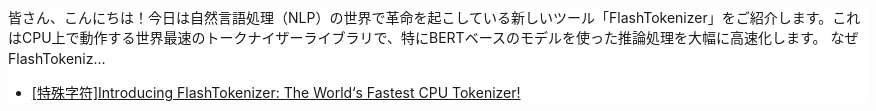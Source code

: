 皆さん、こんにちは！今日は自然言語処理（NLP）の世界で革命を起こしている新しいツール「FlashTokenizer」をご紹介します。これはCPU上で動作する世界最速のトークナイザーライブラリで、特にBERTベースのモデルを使った推論処理を大幅に高速化します。
なぜFlashTokeniz...
- [[特殊字符]Introducing FlashTokenizer: The World‘s Fastest CPU Tokenizer!](https://zenn.dev/springnode/articles/54cbb14e86ce16)

